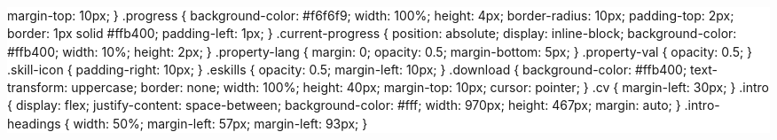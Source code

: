   margin-top: 10px;
}
.progress {
  background-color: #f6f6f9;
  width: 100%;
  height: 4px;
  border-radius: 10px;
  padding-top: 2px;
  border: 1px solid #ffb400;
  padding-left: 1px;
}
.current-progress {
  position: absolute;
  display: inline-block;
  background-color: #ffb400;
  width: 10%;
  height: 2px;
}
.property-lang {
  margin: 0;
  opacity: 0.5;
  margin-bottom: 5px;
}
.property-val {
  opacity: 0.5;
}
.skill-icon {
  padding-right: 10px;
}
.eskills {
  opacity: 0.5;
  margin-left: 10px;
}
.download {
  background-color: #ffb400;
  text-transform: uppercase;
  border: none;
  width: 100%;
  height: 40px;
  margin-top: 10px;
  cursor: pointer;
}
.cv {
  margin-left: 30px;
}
.intro {
  display: flex;
  justify-content: space-between;
  background-color: #fff;
  width: 970px;
  height: 467px;
  margin: auto;
}
.intro-headings {
  width: 50%;
  margin-left: 57px;
  margin-left: 93px;
}
